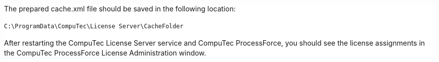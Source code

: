 The prepared cache.xml file should be saved in the following location:

```text
C:\ProgramData\CompuTec\License Server\CacheFolder
```

After restarting the CompuTec License Server service and CompuTec ProcessForce, you should see the license assignments in the CompuTec ProcessForce License Administration window.
